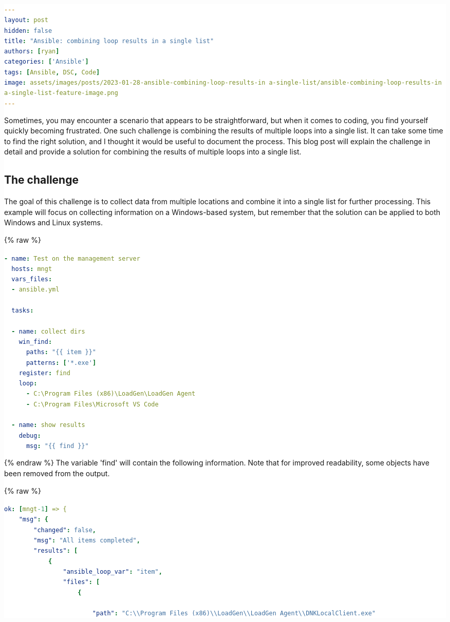 ```yaml
---
layout: post
hidden: false
title: "Ansible: combining loop results in a single list"
authors: [ryan]
categories: ['Ansible']
tags: [Ansible, DSC, Code]
image: assets/images/posts/2023-01-28-ansible-combining-loop-results-in a-single-list/ansible-combining-loop-results-in a-single-list-feature-image.png
---
```

Sometimes, you may encounter a scenario that appears to be straightforward, but when it comes to coding, you find yourself quickly becoming frustrated. One such challenge is combining the results of multiple loops into a single list. It can take some time to find the right solution, and I thought it would be useful to document the process. This blog post will explain the challenge in detail and provide a solution for combining the results of multiple loops into a single list.

## The challenge
The goal of this challenge is to collect data from multiple locations and combine it into a single list for further processing. This example will focus on collecting information on a Windows-based system, but remember that the solution can be applied to both Windows and Linux systems.

{% raw %}
``` yaml
- name: Test on the management server
  hosts: mngt
  vars_files:
  - ansible.yml

  tasks: 

  - name: collect dirs
    win_find:
      paths: "{{ item }}"
      patterns: ['*.exe']
    register: find
    loop:
      - C:\Program Files (x86)\LoadGen\LoadGen Agent
      - C:\Program Files\Microsoft VS Code

  - name: show results
    debug:
      msg: "{{ find }}"

```
{% endraw %}
The variable 'find' will contain the following information. Note that for improved readability, some objects have been removed from the output.

{% raw %}
```yaml
ok: [mngt-1] => {
    "msg": {
        "changed": false,
        "msg": "All items completed",
        "results": [
            {
                "ansible_loop_var": "item",
                "files": [
                    {

                        "path": "C:\\Program Files (x86)\\LoadGen\\LoadGen Agent\\DNKLocalClient.exe"
```